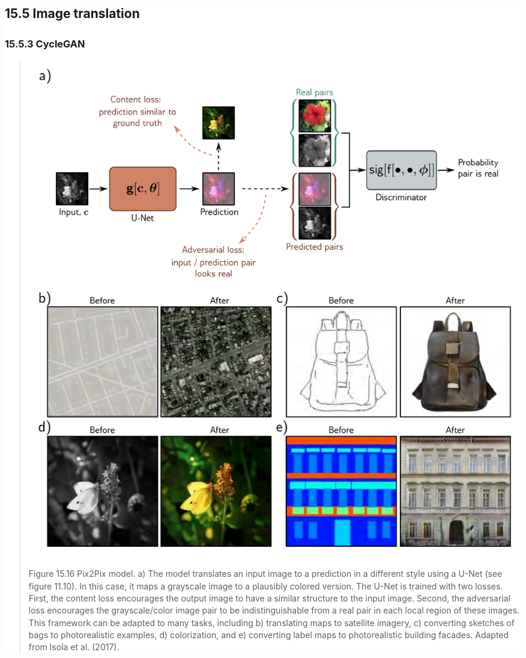 ## 15.5 Image translation

### 15.5.3 CycleGAN

> ![15.16](/contents/understanding-deep-learning/15.16.png)
>
> Figure 15.16 Pix2Pix model. a) The model translates an input image to a prediction in a different style using a U-Net (see figure 11.10). In this case, it maps a grayscale image to a plausibly colored version. The U-Net is trained with two losses. First, the content loss encourages the output image to have a similar structure to the input image. Second, the adversarial loss encourages the grayscale/color image pair to be indistinguishable from a real pair in each local region of these images. This framework can be adapted to many tasks, including b) translating maps to satellite imagery, c) converting sketches of bags to photorealistic examples, d) colorization, and e) converting label maps to photorealistic building facades. Adapted from Isola et al. (2017).
